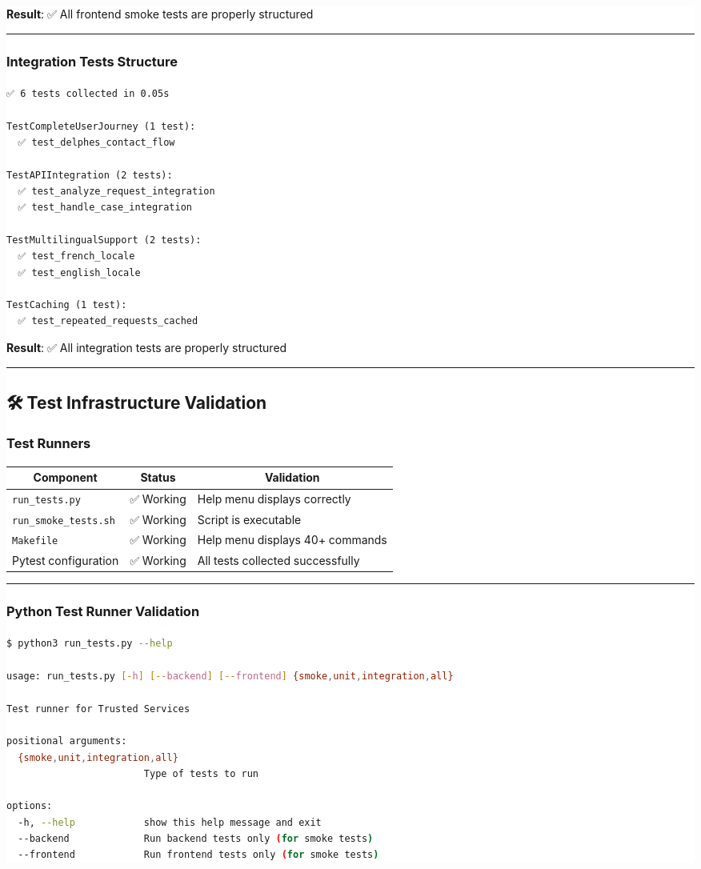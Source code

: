 **Result**: ✅ All frontend smoke tests are properly structured

---

### Integration Tests Structure

```
✅ 6 tests collected in 0.05s

TestCompleteUserJourney (1 test):
  ✅ test_delphes_contact_flow

TestAPIIntegration (2 tests):
  ✅ test_analyze_request_integration
  ✅ test_handle_case_integration

TestMultilingualSupport (2 tests):
  ✅ test_french_locale
  ✅ test_english_locale

TestCaching (1 test):
  ✅ test_repeated_requests_cached
```

**Result**: ✅ All integration tests are properly structured

---

## 🛠️ Test Infrastructure Validation

### Test Runners

| Component | Status | Validation |
|-----------|--------|------------|
| `run_tests.py` | ✅ Working | Help menu displays correctly |
| `run_smoke_tests.sh` | ✅ Working | Script is executable |
| `Makefile` | ✅ Working | Help menu displays 40+ commands |
| Pytest configuration | ✅ Working | All tests collected successfully |

---

### Python Test Runner Validation

```bash
$ python3 run_tests.py --help

usage: run_tests.py [-h] [--backend] [--frontend] {smoke,unit,integration,all}

Test runner for Trusted Services

positional arguments:
  {smoke,unit,integration,all}
                        Type of tests to run

options:
  -h, --help            show this help message and exit
  --backend             Run backend tests only (for smoke tests)
  --frontend            Run frontend tests only (for smoke tests)
```
